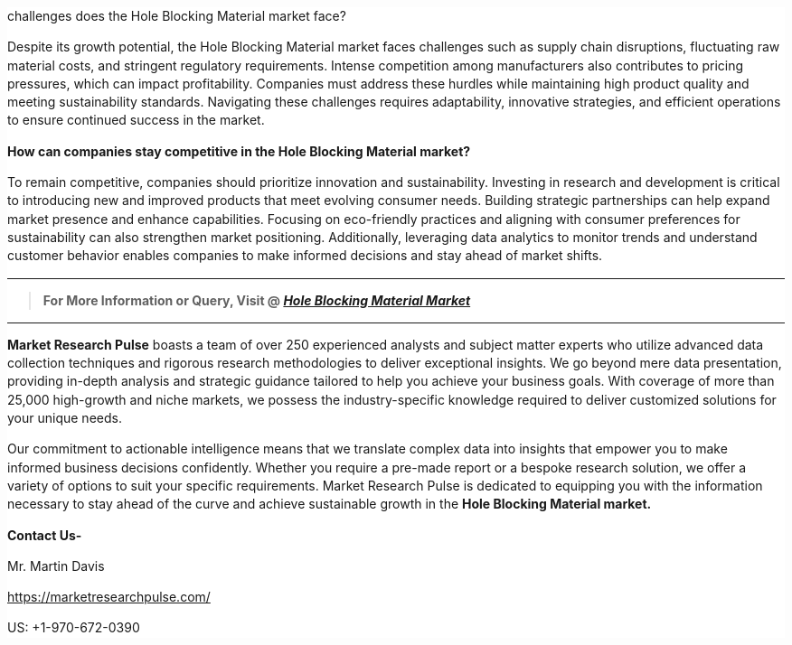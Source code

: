 challenges does the Hole Blocking Material market face?</strong></p><p>Despite its growth potential, the Hole Blocking Material market faces challenges such as supply chain disruptions, fluctuating raw material costs, and stringent regulatory requirements. Intense competition among manufacturers also contributes to pricing pressures, which can impact profitability. Companies must address these hurdles while maintaining high product quality and meeting sustainability standards. Navigating these challenges requires adaptability, innovative strategies, and efficient operations to ensure continued success in the market.</p><p><strong>How can companies stay competitive in the Hole Blocking Material market?</strong></p><p>To remain competitive, companies should prioritize innovation and sustainability. Investing in research and development is critical to introducing new and improved products that meet evolving consumer needs. Building strategic partnerships can help expand market presence and enhance capabilities. Focusing on eco-friendly practices and aligning with consumer preferences for sustainability can also strengthen market positioning. Additionally, leveraging data analytics to monitor trends and understand customer behavior enables companies to make informed decisions and stay ahead of market shifts.</p><hr /><blockquote><p><strong>For More Information or Query, Visit @&nbsp;<em><a href="https://marketresearchpulse.com/report/141127/hole-blocking-material-market?utm_source=Linkedin&utm_medium=091">Hole Blocking Material Market</a></em></strong></p></blockquote><hr /><p><strong>Market Research Pulse</strong> boasts a team of over 250 experienced analysts and subject matter experts who utilize advanced data collection techniques and rigorous research methodologies to deliver exceptional insights. We go beyond mere data presentation, providing in-depth analysis and strategic guidance tailored to help you achieve your business goals. With coverage of more than 25,000 high-growth and niche markets, we possess the industry-specific knowledge required to deliver customized solutions for your unique needs.</p><p>Our commitment to actionable intelligence means that we translate complex data into insights that empower you to make informed business decisions confidently. Whether you require a pre-made report or a bespoke research solution, we offer a variety of options to suit your specific requirements. Market Research Pulse is dedicated to equipping you with the information necessary to stay ahead of the curve and achieve sustainable growth in the <strong>Hole Blocking Material market.</strong></p><p><strong>Contact Us-</strong></p><p>Mr. Martin Davis</p><p>https://marketresearchpulse.com/</p><p>US: +1-970-672-0390</p>
